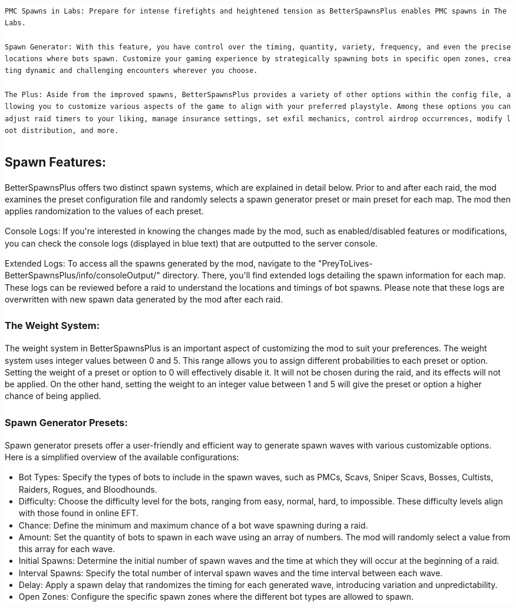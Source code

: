    PMC Spawns in Labs: Prepare for intense firefights and heightened tension as BetterSpawnsPlus enables PMC spawns in The Labs.

    Spawn Generator: With this feature, you have control over the timing, quantity, variety, frequency, and even the precise locations where bots spawn. Customize your gaming experience by strategically spawning bots in specific open zones, creating dynamic and challenging encounters wherever you choose.

    The Plus: Aside from the improved spawns, BetterSpawnsPlus provides a variety of other options within the config file, allowing you to customize various aspects of the game to align with your preferred playstyle. Among these options you can adjust raid timers to your liking, manage insurance settings, set exfil mechanics, control airdrop occurrences, modify loot distribution, and more.

## **Spawn Features:**
  BetterSpawnsPlus offers two distinct spawn systems, which are explained in detail below. Prior to and after each raid, the mod examines the preset configuration file and randomly selects a spawn generator preset or main preset for each map. The mod then applies randomization to the values of each preset.

  Console Logs: If you're interested in knowing the changes made by the mod, such as enabled/disabled features or modifications, you can check the console logs (displayed in blue text) that are outputted to the server console.

  Extended Logs: To access all the spawns generated by the mod, navigate to the "PreyToLives-BetterSpawnsPlus/info/consoleOutput/" directory. There, you'll find extended logs detailing the spawn information for each map. These logs can be reviewed before a raid to understand the locations and timings of bot spawns. Please note that these logs are overwritten with new spawn data generated by the mod after each raid.

### **The Weight System:**
  The weight system in BetterSpawnsPlus is an important aspect of customizing the mod to suit your preferences. The weight system uses integer values between 0 and 5. This range allows you to assign different probabilities to each preset or option. Setting the weight of a preset or option to 0 will effectively disable it. It will not be chosen during the raid, and its effects will not be applied. On the other hand, setting the weight to an integer value between 1 and 5 will give the preset or option a higher chance of being applied.

### **Spawn Generator Presets:**
  Spawn generator presets offer a user-friendly and efficient way to generate spawn waves with various customizable options. Here is a simplified overview of the available configurations:

  - Bot Types: Specify the types of bots to include in the spawn waves, such as PMCs, Scavs, Sniper Scavs, Bosses, Cultists, Raiders, Rogues, and Bloodhounds.
  - Difficulty: Choose the difficulty level for the bots, ranging from easy, normal, hard, to impossible. These difficulty levels align with those found in online EFT.
  - Chance: Define the minimum and maximum chance of a bot wave spawning during a raid.
  - Amount: Set the quantity of bots to spawn in each wave using an array of numbers. The mod will randomly select a value from this array for each wave.
  - Initial Spawns: Determine the initial number of spawn waves and the time at which they will occur at the beginning of a raid.
  - Interval Spawns: Specify the total number of interval spawn waves and the time interval between each wave.
  - Delay: Apply a spawn delay that randomizes the timing for each generated wave, introducing variation and unpredictability.
  - Open Zones: Configure the specific spawn zones where the different bot types are allowed to spawn.
